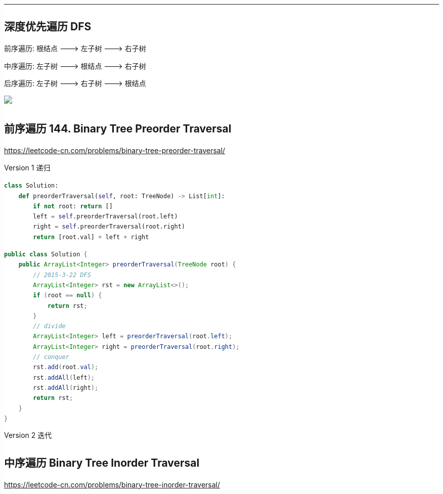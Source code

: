 
---

## 深度优先遍历 DFS 

前序遍历: 根结点 ---> 左子树 ---> 右子树

中序遍历: 左子树 ---> 根结点 ---> 右子树

后序遍历: 左子树 ---> 右子树 ---> 根结点

![](https://pic.leetcode-cn.com/071065c80aaf44da930c7ccb2156b3eac6309d446eb36a376d6478d17cc2400f-102.png)

## 前序遍历 144. Binary Tree Preorder Traversal

https://leetcode-cn.com/problems/binary-tree-preorder-traversal/

Version 1 递归

```python
class Solution:
    def preorderTraversal(self, root: TreeNode) -> List[int]:
        if not root: return []
        left = self.preorderTraversal(root.left)
        right = self.preorderTraversal(root.right)
        return [root.val] + left + right
```

```java
public class Solution {
    public ArrayList<Integer> preorderTraversal(TreeNode root) {
        // 2015-3-22 DFS
        ArrayList<Integer> rst = new ArrayList<>();
        if (root == null) {
            return rst;
        }
        // divide
        ArrayList<Integer> left = preorderTraversal(root.left);
        ArrayList<Integer> right = preorderTraversal(root.right);
        // conquer
        rst.add(root.val);
        rst.addAll(left);
        rst.addAll(right);
        return rst;
    }
}
```

Version 2 迭代



## 中序遍历 Binary Tree Inorder Traversal

https://leetcode-cn.com/problems/binary-tree-inorder-traversal/
